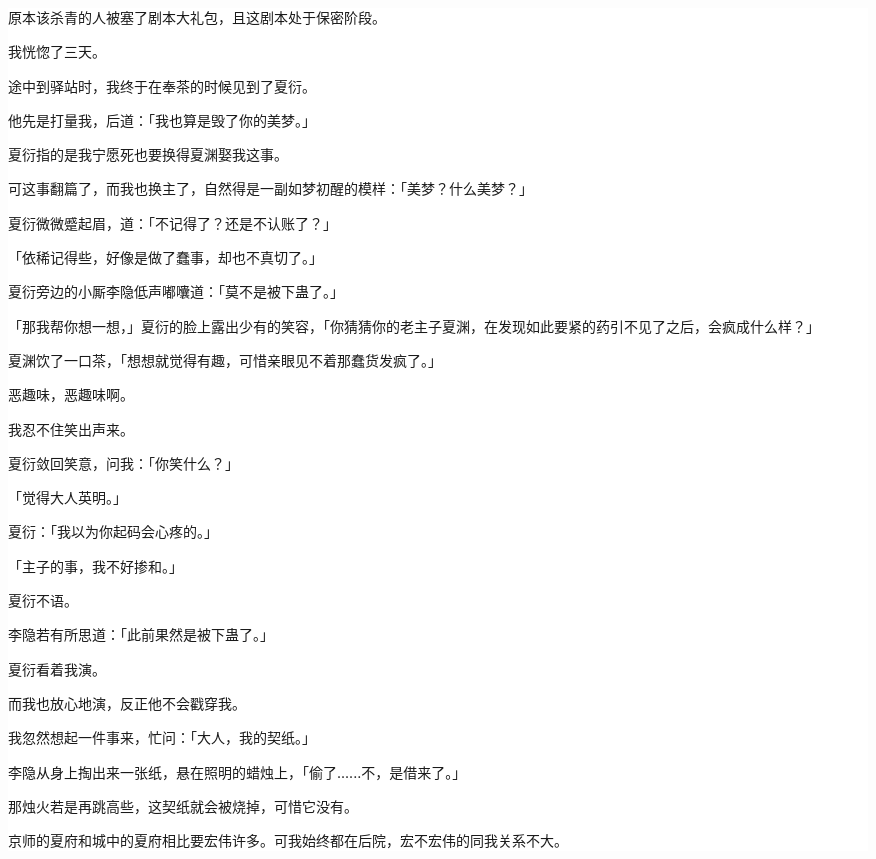 原本该杀青的人被塞了剧本大礼包，且这剧本处于保密阶段。


我恍惚了三天。


途中到驿站时，我终于在奉茶的时候见到了夏衍。


他先是打量我，后道：「我也算是毁了你的美梦。」


夏衍指的是我宁愿死也要换得夏渊娶我这事。


可这事翻篇了，而我也换主了，自然得是一副如梦初醒的模样：「美梦？什么美梦？」


夏衍微微蹙起眉，道：「不记得了？还是不认账了？」


「依稀记得些，好像是做了蠢事，却也不真切了。」


夏衍旁边的小厮李隐低声嘟囔道：「莫不是被下蛊了。」


「那我帮你想一想，」夏衍的脸上露出少有的笑容，「你猜猜你的老主子夏渊，在发现如此要紧的药引不见了之后，会疯成什么样？」


夏渊饮了一口茶，「想想就觉得有趣，可惜亲眼见不着那蠢货发疯了。」


恶趣味，恶趣味啊。


我忍不住笑出声来。


夏衍敛回笑意，问我：「你笑什么？」


「觉得大人英明。」


夏衍：「我以为你起码会心疼的。」


「主子的事，我不好掺和。」


夏衍不语。


李隐若有所思道：「此前果然是被下蛊了。」


夏衍看着我演。


而我也放心地演，反正他不会戳穿我。


我忽然想起一件事来，忙问：「大人，我的契纸。」


李隐从身上掏出来一张纸，悬在照明的蜡烛上，「偷了......不，是借来了。」


那烛火若是再跳高些，这契纸就会被烧掉，可惜它没有。


京师的夏府和城中的夏府相比要宏伟许多。可我始终都在后院，宏不宏伟的同我关系不大。
